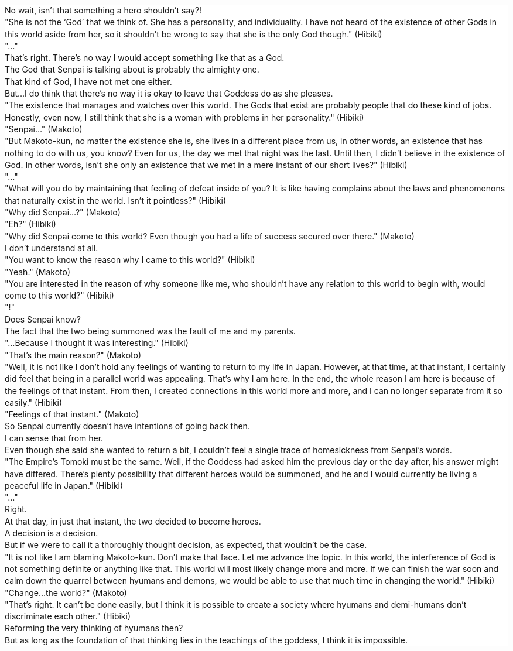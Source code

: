 No wait, isn’t that something a hero shouldn’t say?! <br/>
"She is not the ‘God’ that we think of. She has a personality, and individuality. I have not heard of the existence of other Gods in this world aside from her, so it shouldn’t be wrong to say that she is the only God though." (Hibiki)<br/>
"…"<br/>
That’s right. There’s no way I would accept something like that as a God.<br/>
The God that Senpai is talking about is probably the almighty one.<br/>
That kind of God, I have not met one either.<br/>
But…I do think that there’s no way it is okay to leave that Goddess do as she pleases. <br/>
"The existence that manages and watches over this world. The Gods that exist are probably people that do these kind of jobs. Honestly, even now, I still think that she is a woman with problems in her personality." (Hibiki)<br/>
"Senpai…" (Makoto)<br/>
"But Makoto-kun, no matter the existence she is, she lives in a different place from us, in other words, an existence that has nothing to do with us, you know? Even for us, the day we met that night was the last. Until then, I didn’t believe in the existence of God. In other words, isn’t she only an existence that we met in a mere instant of our short lives?" (Hibiki)<br/>
"…"<br/>
"What will you do by maintaining that feeling of defeat inside of you? It is like having complains about the laws and phenomenons that naturally exist in the world. Isn’t it pointless?" (Hibiki)<br/>
"Why did Senpai…?" (Makoto)<br/>
"Eh?" (Hibiki)<br/>
"Why did Senpai come to this world? Even though you had a life of success secured over there." (Makoto)<br/>
I don’t understand at all.<br/>
"You want to know the reason why I came to this world?" (Hibiki)<br/>
"Yeah." (Makoto)<br/>
"You are interested in the reason of why someone like me, who shouldn’t have any relation to this world to begin with, would come to this world?" (Hibiki)<br/>
"!"<br/>
Does Senpai know?<br/>
The fact that the two being summoned was the fault of me and my parents.<br/>
"…Because I thought it was interesting." (Hibiki)<br/>
"That’s the main reason?" (Makoto)<br/>
"Well, it is not like I don’t hold any feelings of wanting to return to my life in Japan. However, at that time, at that instant, I certainly did feel that being in a parallel world was appealing. That’s why I am here. In the end, the whole reason I am here is because of the feelings of that instant. From then, I created connections in this world more and more, and I can no longer separate from it so easily." (Hibiki)<br/>
"Feelings of that instant." (Makoto)<br/>
So Senpai currently doesn’t have intentions of going back then.<br/>
I can sense that from her.<br/>
Even though she said she wanted to return a bit, I couldn’t feel a single trace of homesickness from Senpai’s words.<br/>
"The Empire’s Tomoki must be the same. Well, if the Goddess had asked him the previous day or the day after, his answer might have differed. There’s plenty possibility that different heroes would be summoned, and he and I would currently be living a peaceful life in Japan." (Hibiki)<br/>
"…"<br/>
Right.<br/>
At that day, in just that instant, the two decided to become heroes.<br/>
A decision is a decision.<br/>
But if we were to call it a thoroughly thought decision, as expected, that wouldn’t be the case.<br/>
"It is not like I am blaming Makoto-kun. Don’t make that face. Let me advance the topic. In this world, the interference of God is not something definite or anything like that. This world will most likely change more and more. If we can finish the war soon and calm down the quarrel between hyumans and demons, we would be able to use that much time in changing the world." (Hibiki)<br/>
"Change…the world?" (Makoto)<br/>
"That’s right. It can’t be done easily, but I think it is possible to create a society where hyumans and demi-humans don’t discriminate each other." (Hibiki)<br/>
Reforming the very thinking of hyumans then?<br/>
But as long as the foundation of that thinking lies in the teachings of the goddess, I think it is impossible.<br/>
